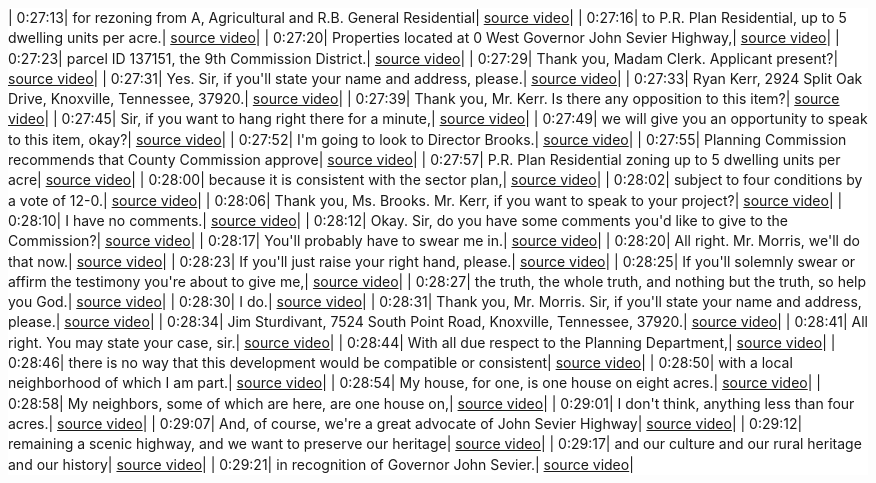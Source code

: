 | 0:27:13| for rezoning from A, Agricultural and R.B. General Residential| [source video](https://archive.org/details/co-com-r-267-220822-zoning?start=1633)|
| 0:27:16| to P.R. Plan Residential, up to 5 dwelling units per acre.| [source video](https://archive.org/details/co-com-r-267-220822-zoning?start=1636)|
| 0:27:20| Properties located at 0 West Governor John Sevier Highway,| [source video](https://archive.org/details/co-com-r-267-220822-zoning?start=1640)|
| 0:27:23| parcel ID 137151, the 9th Commission District.| [source video](https://archive.org/details/co-com-r-267-220822-zoning?start=1643)|
| 0:27:29| Thank you, Madam Clerk. Applicant present?| [source video](https://archive.org/details/co-com-r-267-220822-zoning?start=1649)|
| 0:27:31| Yes. Sir, if you'll state your name and address, please.| [source video](https://archive.org/details/co-com-r-267-220822-zoning?start=1651)|
| 0:27:33| Ryan Kerr, 2924 Split Oak Drive, Knoxville, Tennessee, 37920.| [source video](https://archive.org/details/co-com-r-267-220822-zoning?start=1653)|
| 0:27:39| Thank you, Mr. Kerr. Is there any opposition to this item?| [source video](https://archive.org/details/co-com-r-267-220822-zoning?start=1659)|
| 0:27:45| Sir, if you want to hang right there for a minute,| [source video](https://archive.org/details/co-com-r-267-220822-zoning?start=1665)|
| 0:27:49| we will give you an opportunity to speak to this item, okay?| [source video](https://archive.org/details/co-com-r-267-220822-zoning?start=1669)|
| 0:27:52| I'm going to look to Director Brooks.| [source video](https://archive.org/details/co-com-r-267-220822-zoning?start=1672)|
| 0:27:55| Planning Commission recommends that County Commission approve| [source video](https://archive.org/details/co-com-r-267-220822-zoning?start=1675)|
| 0:27:57| P.R. Plan Residential zoning up to 5 dwelling units per acre| [source video](https://archive.org/details/co-com-r-267-220822-zoning?start=1677)|
| 0:28:00| because it is consistent with the sector plan,| [source video](https://archive.org/details/co-com-r-267-220822-zoning?start=1680)|
| 0:28:02| subject to four conditions by a vote of 12-0.| [source video](https://archive.org/details/co-com-r-267-220822-zoning?start=1682)|
| 0:28:06| Thank you, Ms. Brooks. Mr. Kerr, if you want to speak to your project?| [source video](https://archive.org/details/co-com-r-267-220822-zoning?start=1686)|
| 0:28:10| I have no comments.| [source video](https://archive.org/details/co-com-r-267-220822-zoning?start=1690)|
| 0:28:12| Okay. Sir, do you have some comments you'd like to give to the Commission?| [source video](https://archive.org/details/co-com-r-267-220822-zoning?start=1692)|
| 0:28:17| You'll probably have to swear me in.| [source video](https://archive.org/details/co-com-r-267-220822-zoning?start=1697)|
| 0:28:20| All right. Mr. Morris, we'll do that now.| [source video](https://archive.org/details/co-com-r-267-220822-zoning?start=1700)|
| 0:28:23| If you'll just raise your right hand, please.| [source video](https://archive.org/details/co-com-r-267-220822-zoning?start=1703)|
| 0:28:25| If you'll solemnly swear or affirm the testimony you're about to give me,| [source video](https://archive.org/details/co-com-r-267-220822-zoning?start=1705)|
| 0:28:27| the truth, the whole truth, and nothing but the truth, so help you God.| [source video](https://archive.org/details/co-com-r-267-220822-zoning?start=1707)|
| 0:28:30| I do.| [source video](https://archive.org/details/co-com-r-267-220822-zoning?start=1710)|
| 0:28:31| Thank you, Mr. Morris. Sir, if you'll state your name and address, please.| [source video](https://archive.org/details/co-com-r-267-220822-zoning?start=1711)|
| 0:28:34| Jim Sturdivant, 7524 South Point Road, Knoxville, Tennessee, 37920.| [source video](https://archive.org/details/co-com-r-267-220822-zoning?start=1714)|
| 0:28:41| All right. You may state your case, sir.| [source video](https://archive.org/details/co-com-r-267-220822-zoning?start=1721)|
| 0:28:44| With all due respect to the Planning Department,| [source video](https://archive.org/details/co-com-r-267-220822-zoning?start=1724)|
| 0:28:46| there is no way that this development would be compatible or consistent| [source video](https://archive.org/details/co-com-r-267-220822-zoning?start=1726)|
| 0:28:50| with a local neighborhood of which I am part.| [source video](https://archive.org/details/co-com-r-267-220822-zoning?start=1730)|
| 0:28:54| My house, for one, is one house on eight acres.| [source video](https://archive.org/details/co-com-r-267-220822-zoning?start=1734)|
| 0:28:58| My neighbors, some of which are here, are one house on,| [source video](https://archive.org/details/co-com-r-267-220822-zoning?start=1738)|
| 0:29:01| I don't think, anything less than four acres.| [source video](https://archive.org/details/co-com-r-267-220822-zoning?start=1741)|
| 0:29:07| And, of course, we're a great advocate of John Sevier Highway| [source video](https://archive.org/details/co-com-r-267-220822-zoning?start=1747)|
| 0:29:12| remaining a scenic highway, and we want to preserve our heritage| [source video](https://archive.org/details/co-com-r-267-220822-zoning?start=1752)|
| 0:29:17| and our culture and our rural heritage and our history| [source video](https://archive.org/details/co-com-r-267-220822-zoning?start=1757)|
| 0:29:21| in recognition of Governor John Sevier.| [source video](https://archive.org/details/co-com-r-267-220822-zoning?start=1761)|